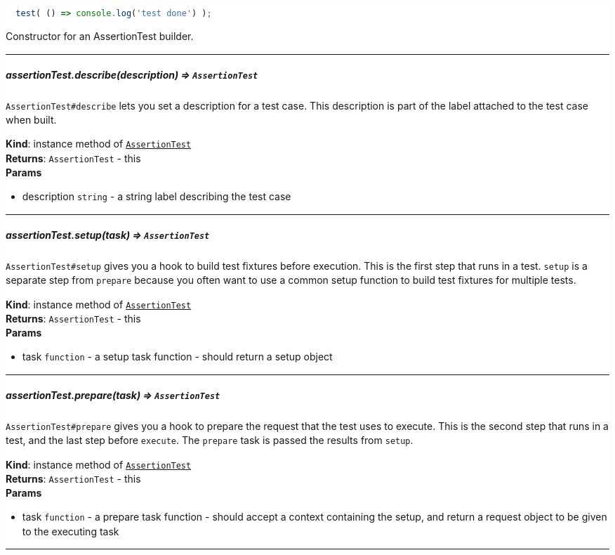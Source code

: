 ```javascript
  test( () => console.log('test done') );

```
Constructor for an AssertionTest builder.


* * *

<a name="callback-patterns.testing.AssertionTest+describe"></a>

##### assertionTest.describe(description) ⇒ <code>AssertionTest</code>
`AssertionTest#describe` lets you set a description for a test case.
This description is part of the label attached to the test case when built.

**Kind**: instance method of [<code>AssertionTest</code>](#callback-patterns.testing.AssertionTest)  
**Returns**: <code>AssertionTest</code> - this  
**Params**

- description <code>string</code> - a string label describing the test case


* * *

<a name="callback-patterns.testing.AssertionTest+setup"></a>

##### assertionTest.setup(task) ⇒ <code>AssertionTest</code>
`AssertionTest#setup` gives you a hook to build test fixtures before execution.
This is the first step that runs in a test.
`setup` is a separate step from `prepare` because you often want to use
a common setup function to build test fixtures for multiple tests.

**Kind**: instance method of [<code>AssertionTest</code>](#callback-patterns.testing.AssertionTest)  
**Returns**: <code>AssertionTest</code> - this  
**Params**

- task <code>function</code> - a setup task function - should return a setup object


* * *

<a name="callback-patterns.testing.AssertionTest+prepare"></a>

##### assertionTest.prepare(task) ⇒ <code>AssertionTest</code>
`AssertionTest#prepare` gives you a hook to prepare the request that the test uses to execute.
This is the second step that runs in a test, and the last step before `execute`.
The `prepare` task is passed the results from `setup`.

**Kind**: instance method of [<code>AssertionTest</code>](#callback-patterns.testing.AssertionTest)  
**Returns**: <code>AssertionTest</code> - this  
**Params**

- task <code>function</code> - a prepare task function - should accept a context containing the setup, and return a request object to be given to the executing task


* * *
